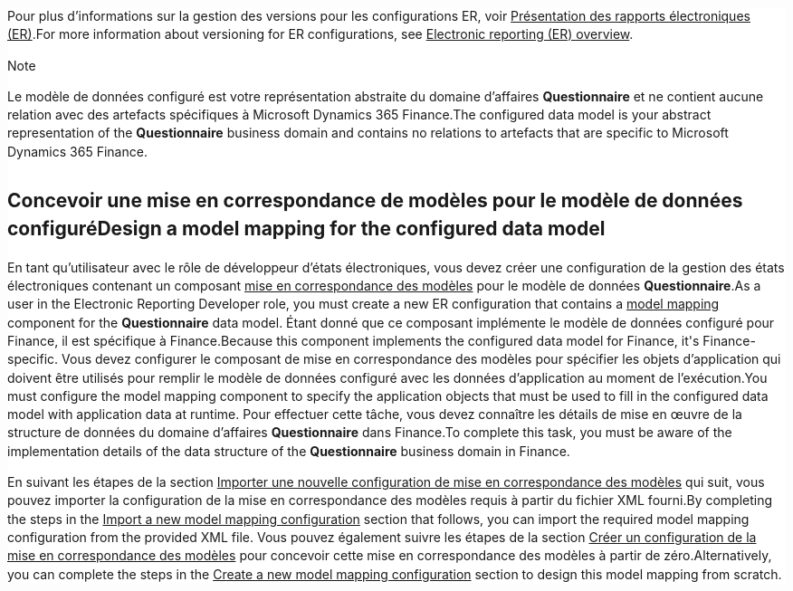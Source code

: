 <span data-ttu-id="d5b45-355">Pour plus d’informations sur la gestion des versions pour les configurations ER, voir [Présentation des rapports électroniques (ER)](general-electronic-reporting.md#component-versioning).</span><span class="sxs-lookup"><span data-stu-id="d5b45-355">For more information about versioning for ER configurations, see [Electronic reporting (ER) overview](general-electronic-reporting.md#component-versioning).</span></span>

> [!NOTE]
> <span data-ttu-id="d5b45-356">Le modèle de données configuré est votre représentation abstraite du domaine d’affaires **Questionnaire** et ne contient aucune relation avec des artefacts spécifiques à Microsoft Dynamics 365 Finance.</span><span class="sxs-lookup"><span data-stu-id="d5b45-356">The configured data model is your abstract representation of the **Questionnaire** business domain and contains no relations to artefacts that are specific to Microsoft Dynamics 365 Finance.</span></span>

## <a name="design-a-model-mapping-for-the-configured-data-model"></a><a name="DesignMapping"></a><span data-ttu-id="d5b45-357">Concevoir une mise en correspondance de modèles pour le modèle de données configuré</span><span class="sxs-lookup"><span data-stu-id="d5b45-357">Design a model mapping for the configured data model</span></span>

<span data-ttu-id="d5b45-358">En tant qu’utilisateur avec le rôle de développeur d’états électroniques, vous devez créer une configuration de la gestion des états électroniques contenant un composant [mise en correspondance des modèles](general-electronic-reporting.md#data-model-and-model-mapping-components) pour le modèle de données **Questionnaire**.</span><span class="sxs-lookup"><span data-stu-id="d5b45-358">As a user in the Electronic Reporting Developer role, you must create a new ER configuration that contains a [model mapping](general-electronic-reporting.md#data-model-and-model-mapping-components) component for the **Questionnaire** data model.</span></span> <span data-ttu-id="d5b45-359">Étant donné que ce composant implémente le modèle de données configuré pour Finance, il est spécifique à Finance.</span><span class="sxs-lookup"><span data-stu-id="d5b45-359">Because this component implements the configured data model for Finance, it's Finance-specific.</span></span> <span data-ttu-id="d5b45-360">Vous devez configurer le composant de mise en correspondance des modèles pour spécifier les objets d’application qui doivent être utilisés pour remplir le modèle de données configuré avec les données d’application au moment de l’exécution.</span><span class="sxs-lookup"><span data-stu-id="d5b45-360">You must configure the model mapping component to specify the application objects that must be used to fill in the configured data model with application data at runtime.</span></span> <span data-ttu-id="d5b45-361">Pour effectuer cette tâche, vous devez connaître les détails de mise en œuvre de la structure de données du domaine d’affaires **Questionnaire** dans Finance.</span><span class="sxs-lookup"><span data-stu-id="d5b45-361">To complete this task, you must be aware of the implementation details of the data structure of the **Questionnaire** business domain in Finance.</span></span>

<span data-ttu-id="d5b45-362">En suivant les étapes de la section [Importer une nouvelle configuration de mise en correspondance des modèles](#ImportModelMapping) qui suit, vous pouvez importer la configuration de la mise en correspondance des modèles requis à partir du fichier XML fourni.</span><span class="sxs-lookup"><span data-stu-id="d5b45-362">By completing the steps in the [Import a new model mapping configuration](#ImportModelMapping) section that follows, you can import the required model mapping configuration from the provided XML file.</span></span> <span data-ttu-id="d5b45-363">Vous pouvez également suivre les étapes de la section [Créer un configuration de la mise en correspondance des modèles](#CreateModelMapping) pour concevoir cette mise en correspondance des modèles à partir de zéro.</span><span class="sxs-lookup"><span data-stu-id="d5b45-363">Alternatively, you can complete the steps in the [Create a new model mapping configuration](#CreateModelMapping) section to design this model mapping from scratch.</span></span>
